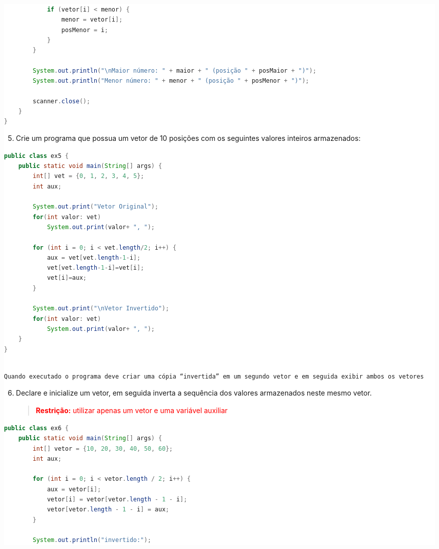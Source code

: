 ```java
            if (vetor[i] < menor) {
                menor = vetor[i];
                posMenor = i;
            }
        }

        System.out.println("\nMaior número: " + maior + " (posição " + posMaior + ")");
        System.out.println("Menor número: " + menor + " (posição " + posMenor + ")");

        scanner.close();
    }
}


```

5. Crie um programa que possua um vetor de 10 posições com os seguintes valores inteiros armazenados: 
    
```java
public class ex5 {
    public static void main(String[] args) {
        int[] vet = {0, 1, 2, 3, 4, 5};
        int aux;

        System.out.print("Vetor Original");
        for(int valor: vet)
            System.out.print(valor+ ", ");

        for (int i = 0; i < vet.length/2; i++) {
            aux = vet[vet.length-1-i];
            vet[vet.length-1-i]=vet[i];
            vet[i]=aux;
        }

        System.out.print("\nVetor Invertido");
        for(int valor: vet)
            System.out.print(valor+ ", ");
    }
}



```

    Quando executado o programa deve criar uma cópia “invertida” em um segundo vetor e em seguida exibir ambos os vetores

6. Declare e inicialize um vetor, em seguida inverta a sequência dos valores armazenados neste mesmo vetor. 
    
    > <font color="red"> **Restrição:** utilizar apenas um vetor e uma variável auxiliar </font>
   
```java
public class ex6 {
    public static void main(String[] args) {
        int[] vetor = {10, 20, 30, 40, 50, 60};
        int aux;

        for (int i = 0; i < vetor.length / 2; i++) {
            aux = vetor[i];
            vetor[i] = vetor[vetor.length - 1 - i];
            vetor[vetor.length - 1 - i] = aux;
        }

        System.out.println("invertido:");
```
